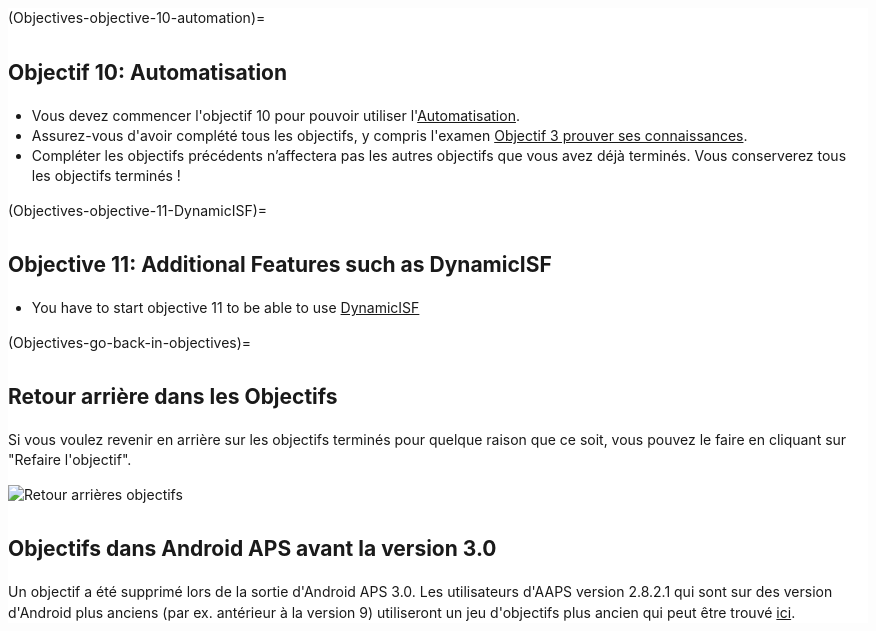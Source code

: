 (Objectives-objective-10-automation)=
## Objectif 10: Automatisation

- Vous devez commencer l'objectif 10 pour pouvoir utiliser l'[Automatisation](../Usage/Automation.md).
- Assurez-vous d'avoir complété tous les objectifs, y compris l'examen [Objectif 3 prouver ses connaissances](Objectives#objective-3-prove-your-knowledge).
- Compléter les objectifs précédents n’affectera pas les autres objectifs que vous avez déjà terminés. Vous conserverez tous les objectifs terminés !

(Objectives-objective-11-DynamicISF)=
## Objective 11: Additional Features such as DynamicISF

- You have to start objective 11 to be able to use [DynamicISF](../Usage/Open-APS-features.md)

(Objectives-go-back-in-objectives)=
## Retour arrière dans les Objectifs

Si vous voulez revenir en arrière sur les objectifs terminés pour quelque raison que ce soit, vous pouvez le faire en cliquant sur "Refaire l'objectif".

![Retour arrières objectifs](../images/Objective_ClearFinished.png)

## Objectifs dans Android APS avant la version 3.0

Un objectif a été supprimé lors de la sortie d'Android APS 3.0.  Les utilisateurs d'AAPS version 2.8.2.1 qui sont sur des version d'Android plus anciens (par ex. antérieur à la version 9) utiliseront un jeu d'objectifs plus ancien qui peut être trouvé [ici](../Usage/Objectives_old.md).
